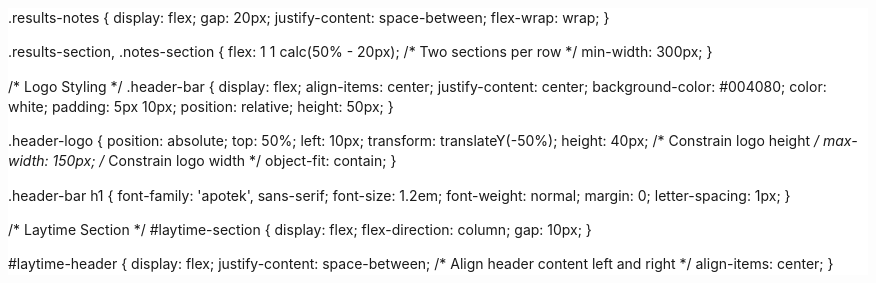.results-notes {
  display: flex;
  gap: 20px;
  justify-content: space-between;
  flex-wrap: wrap;
}

.results-section,
.notes-section {
  flex: 1 1 calc(50% - 20px); /* Two sections per row */
  min-width: 300px;
}

/* Logo Styling */
.header-bar {
  display: flex;
  align-items: center;
  justify-content: center;
  background-color: #004080;
  color: white;
  padding: 5px 10px;
  position: relative;
  height: 50px;
}

.header-logo {
  position: absolute;
  top: 50%;
  left: 10px;
  transform: translateY(-50%);
  height: 40px; /* Constrain logo height */
  max-width: 150px; /* Constrain logo width */
  object-fit: contain;
}

.header-bar h1 {
  font-family: 'apotek', sans-serif;
  font-size: 1.2em;
  font-weight: normal;
  margin: 0;
  letter-spacing: 1px;
}

/* Laytime Section */
#laytime-section {
  display: flex;
  flex-direction: column;
  gap: 10px;
}

#laytime-header {
  display: flex;
  justify-content: space-between; /* Align header content left and right */
  align-items: center;
}
